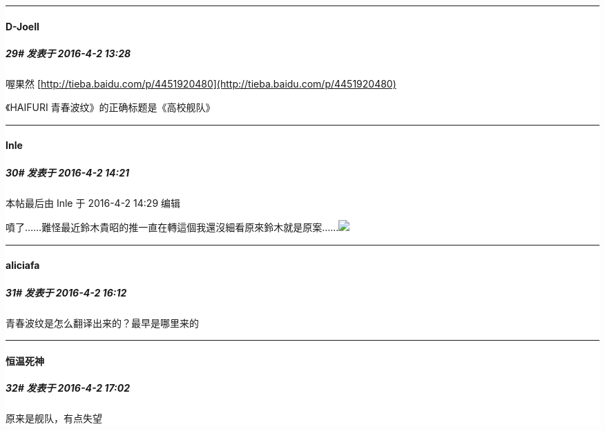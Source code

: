 





*****

####  D-JoeII  
##### 29#       发表于 2016-4-2 13:28




喔果然
[http://tieba.baidu.com/p/4451920480](http://tieba.baidu.com/p/4451920480)

《HAIFURI 青春波纹》的正确标题是《高校舰队》







*****

####  Inle  
##### 30#       发表于 2016-4-2 14:21



 本帖最后由 Inle 于 2016-4-2 14:29 编辑 

噴了……難怪最近鈴木貴昭的推一直在轉這個我還沒細看原來鈴木就是原案……<img src="https://static.saraba1st.com/image/smiley/face/161.jpg" referrerpolicy="no-referrer">







*****

####  aliciafa  
##### 31#       发表于 2016-4-2 16:12




青春波纹是怎么翻译出来的？最早是哪里来的







*****

####  恒温死神  
##### 32#       发表于 2016-4-2 17:02




原来是舰队，有点失望

